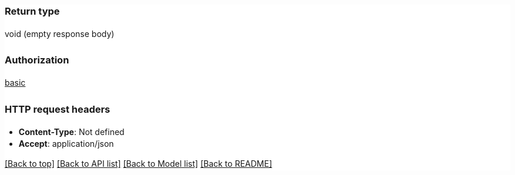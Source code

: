 ### Return type

void (empty response body)

### Authorization

[basic](../README.md#basic)

### HTTP request headers

 - **Content-Type**: Not defined
 - **Accept**: application/json

[[Back to top]](#) [[Back to API list]](../README.md#documentation-for-api-endpoints) [[Back to Model list]](../README.md#documentation-for-models) [[Back to README]](../README.md)

